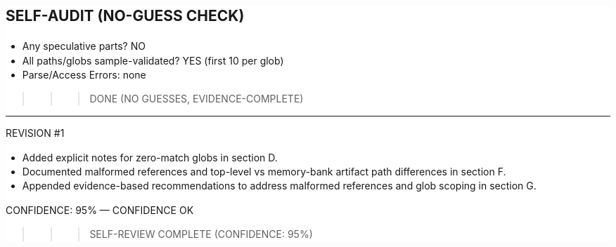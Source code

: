 ```
```

## SELF-AUDIT (NO-GUESS CHECK)
- Any speculative parts? NO
- All paths/globs sample-validated? YES (first 10 per glob)
- Parse/Access Errors: none
>>> DONE (NO GUESSES, EVIDENCE-COMPLETE)

---
REVISION #1
- Added explicit notes for zero-match globs in section D.
- Documented malformed references and top-level vs memory-bank artifact path differences in section F.
- Appended evidence-based recommendations to address malformed references and glob scoping in section G.

CONFIDENCE: 95% — CONFIDENCE OK

>>> SELF-REVIEW COMPLETE (CONFIDENCE: 95%)